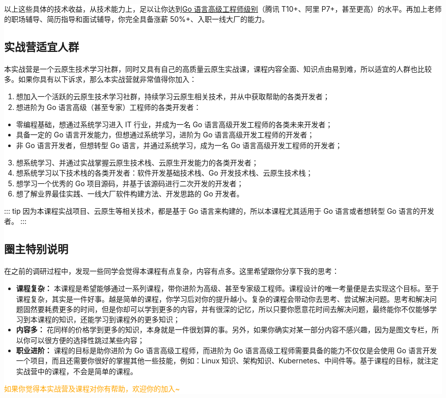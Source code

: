 以上这些具体的技术收益，从技术能力上，足以让你达到[Go 语言高级工程师级别](/posts/senior-go)（腾讯 T10+、阿里 P7+，甚至更高）的水平。再加上老师的职场辅导、简历指导和面试辅导，你完全具备涨薪 50%+、入职一线大厂的能力。

## 实战营适宜人群

本实战营是一个云原生技术学习社群，同时又具有自己的高质量云原生实战课，课程内容全面、知识点由易到难，所以适宜的人群也比较多。如果你具有以下诉求，那么本实战营就非常值得你加入：
1. 想加入一个活跃的云原生技术学习社群，持续学习云原生相关技术，并从中获取帮助的各类开发者；
2. 想进阶为 Go 语言高级（甚至专家）工程师的各类开发者：
  - 零编程基础，想通过系统学习进入 IT 行业，并成为一名 Go 语言高级开发工程师的各类未来开发者；
  - 具备一定的 Go 语言开发能力，但想通过系统学习，进阶为 Go 语言高级开发工程师的开发者；
  - 非 Go 语言开发者，但想转型 Go 语言，并通过系统学习，成为一名 Go 语言高级开发工程师的开发者；
3. 想系统学习、并通过实战掌握云原生技术栈、云原生开发能力的各类开发者；
4. 想系统学习以下技术栈的各类开发者：软件开发基础技术栈、Go 开发技术栈、云原生技术栈；
5. 想学习一个优秀的 Go 项目源码，并基于该源码进行二次开发的开发者；
6. 想了解业界最佳实践、一线大厂软件构建方法、开发思路的 Go 开发者。

::: tip
因为本课程实战项目、云原生等相关技术，都是基于 Go 语言来构建的，所以本课程尤其适用于 Go 语言或者想转型 Go 语言的开发者。
:::

## 圈主特别说明

在之前的调研过程中，发现一些同学会觉得本课程有点复杂，内容有点多。这里希望跟你分享下我的思考：
- **课程复杂：** 本课程是希望能够通过一系列课程，带你进阶为高级、甚至专家级工程师。课程设计的唯一考量便是去实现这个目标。至于课程复杂，其实是一件好事。越是简单的课程，你学习后对你的提升越小。复杂的课程会带动你去思考、尝试解决问题。思考和解决问题固然要耗费更多的时间，但是你却可以学到更多的内容，并有很深的记忆，所以只要你愿意花时间去解决问题，最终能你不仅能够学习到本课程的知识，还能学习到课程外的更多知识；
- **内容多：** 花同样的价格学到更多的知识，本身就是一件很划算的事。另外，如果你确实对某一部分内容不感兴趣，因为是图文专栏，所以你可以很方便的选择性跳过某些内容；
- **职业进阶：** 课程的目标是助你进阶为 Go 语言高级工程师，而进阶为 Go 语言高级工程师需要具备的能力不仅仅是会使用 Go 语言开发一个项目，而且还需要你很好的掌握其他一些技能，例如：Linux 知识、架构知识、Kubernetes、中间件等。基于课程的目标，就注定实战营中的课程，不会是简单的课程。

<font color="orange">如果你觉得本实战营及课程对你有帮助，欢迎你的加入~</font>
